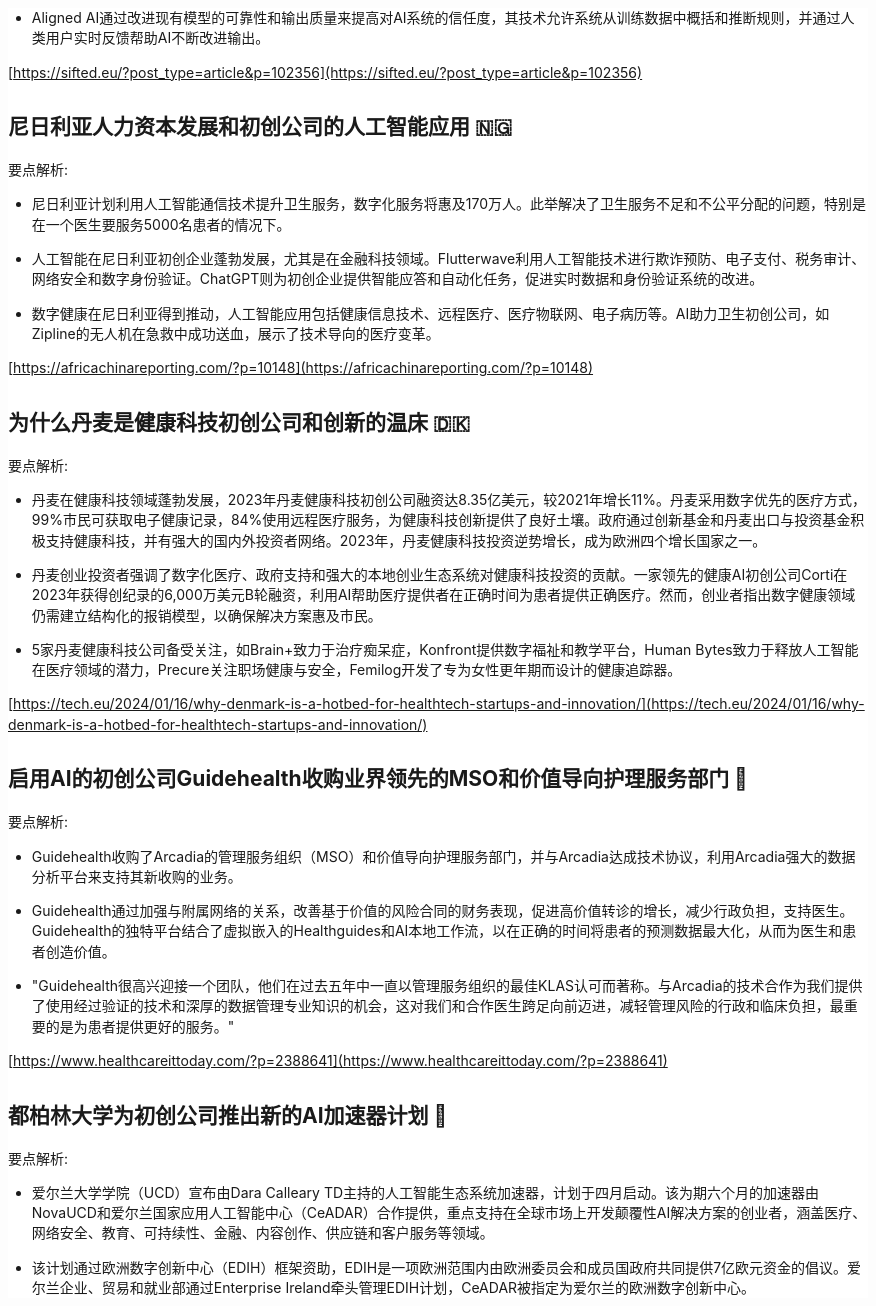 - Aligned AI通过改进现有模型的可靠性和输出质量来提高对AI系统的信任度，其技术允许系统从训练数据中概括和推断规则，并通过人类用户实时反馈帮助AI不断改进输出。

 [https://sifted.eu/?post_type=article&p=102356](https://sifted.eu/?post_type=article&p=102356)

## 尼日利亚人力资本发展和初创公司的人工智能应用 🇳🇬 

  要点解析:

- 尼日利亚计划利用人工智能通信技术提升卫生服务，数字化服务将惠及170万人。此举解决了卫生服务不足和不公平分配的问题，特别是在一个医生要服务5000名患者的情况下。

- 人工智能在尼日利亚初创企业蓬勃发展，尤其是在金融科技领域。Flutterwave利用人工智能技术进行欺诈预防、电子支付、税务审计、网络安全和数字身份验证。ChatGPT则为初创企业提供智能应答和自动化任务，促进实时数据和身份验证系统的改进。

- 数字健康在尼日利亚得到推动，人工智能应用包括健康信息技术、远程医疗、医疗物联网、电子病历等。AI助力卫生初创公司，如Zipline的无人机在急救中成功送血，展示了技术导向的医疗变革。

 [https://africachinareporting.com/?p=10148](https://africachinareporting.com/?p=10148)

## 为什么丹麦是健康科技初创公司和创新的温床 🇩🇰 

  要点解析:

- 丹麦在健康科技领域蓬勃发展，2023年丹麦健康科技初创公司融资达8.35亿美元，较2021年增长11%。丹麦采用数字优先的医疗方式，99%市民可获取电子健康记录，84%使用远程医疗服务，为健康科技创新提供了良好土壤。政府通过创新基金和丹麦出口与投资基金积极支持健康科技，并有强大的国内外投资者网络。2023年，丹麦健康科技投资逆势增长，成为欧洲四个增长国家之一。

- 丹麦创业投资者强调了数字化医疗、政府支持和强大的本地创业生态系统对健康科技投资的贡献。一家领先的健康AI初创公司Corti在2023年获得创纪录的6,000万美元B轮融资，利用AI帮助医疗提供者在正确时间为患者提供正确医疗。然而，创业者指出数字健康领域仍需建立结构化的报销模型，以确保解决方案惠及市民。

- 5家丹麦健康科技公司备受关注，如Brain+致力于治疗痴呆症，Konfront提供数字福祉和教学平台，Human Bytes致力于释放人工智能在医疗领域的潜力，Precure关注职场健康与安全，Femilog开发了专为女性更年期而设计的健康追踪器。

 [https://tech.eu/2024/01/16/why-denmark-is-a-hotbed-for-healthtech-startups-and-innovation/](https://tech.eu/2024/01/16/why-denmark-is-a-hotbed-for-healthtech-startups-and-innovation/)

## 启用AI的初创公司Guidehealth收购业界领先的MSO和价值导向护理服务部门 🤖 

  要点解析:

- Guidehealth收购了Arcadia的管理服务组织（MSO）和价值导向护理服务部门，并与Arcadia达成技术协议，利用Arcadia强大的数据分析平台来支持其新收购的业务。

- Guidehealth通过加强与附属网络的关系，改善基于价值的风险合同的财务表现，促进高价值转诊的增长，减少行政负担，支持医生。Guidehealth的独特平台结合了虚拟嵌入的Healthguides和AI本地工作流，以在正确的时间将患者的预测数据最大化，从而为医生和患者创造价值。

- "Guidehealth很高兴迎接一个团队，他们在过去五年中一直以管理服务组织的最佳KLAS认可而著称。与Arcadia的技术合作为我们提供了使用经过验证的技术和深厚的数据管理专业知识的机会，这对我们和合作医生跨足向前迈进，减轻管理风险的行政和临床负担，最重要的是为患者提供更好的服务。"

 [https://www.healthcareittoday.com/?p=2388641](https://www.healthcareittoday.com/?p=2388641)

## 都柏林大学为初创公司推出新的AI加速器计划 🚀 

  要点解析:

- 爱尔兰大学学院（UCD）宣布由Dara Calleary TD主持的人工智能生态系统加速器，计划于四月启动。该为期六个月的加速器由NovaUCD和爱尔兰国家应用人工智能中心（CeADAR）合作提供，重点支持在全球市场上开发颠覆性AI解决方案的创业者，涵盖医疗、网络安全、教育、可持续性、金融、内容创作、供应链和客户服务等领域。

- 该计划通过欧洲数字创新中心（EDIH）框架资助，EDIH是一项欧洲范围内由欧洲委员会和成员国政府共同提供7亿欧元资金的倡议。爱尔兰企业、贸易和就业部通过Enterprise Ireland牵头管理EDIH计划，CeADAR被指定为爱尔兰的欧洲数字创新中心。
